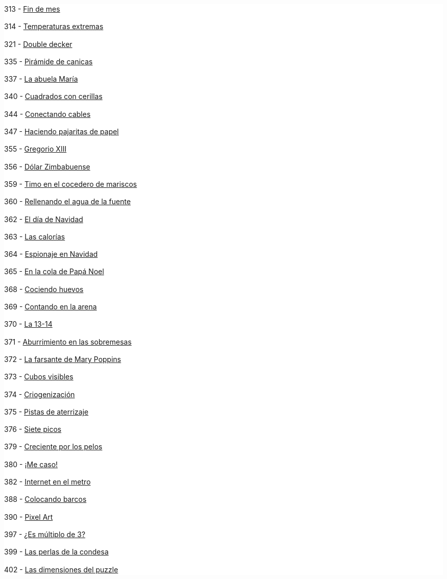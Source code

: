 313 - [Fin de mes](src/300-399/p313.c)

314 - [Temperaturas extremas](src/300-399/p314.c)

321 - [Double decker](src/300-399/p321.c)

335 - [Pirámide de canicas](src/300-399/p335.c)

337 - [La abuela María](src/300-399/p337.c)

340 - [Cuadrados con cerillas](src/300-399/p340.c)

344 - [Conectando cables](src/300-399/p344.c)

347 - [Haciendo pajaritas de papel](src/300-399/p347.c)

355 - [Gregorio XIII](src/300-399/p355.c)

356 - [Dólar Zimbabuense](src/300-399/p356.c)

359 - [Timo en el cocedero de mariscos](src/300-399/p359.c)

360 - [Rellenando el agua de la fuente](src/300-399/p360.c)

362 - [El día de Navidad](src/300-399/p362.c)

363 - [Las calorías](src/300-399/p363.c)

364 - [Espionaje en Navidad](src/300-399/p364.c)

365 - [En la cola de Papá Noel](src/300-399/p365.c)

368 - [Cociendo huevos](src/300-399/p368.c)

369 - [Contando en la arena](src/300-399/p369.c)

370 - [La 13-14](src/300-399/p370.c)

371 - [Aburrimiento en las sobremesas](src/300-399/p371.c)

372 - [La farsante de Mary Poppins](src/300-399/p372.c)

373 - [Cubos visibles](src/300-399/p373.c)

374 - [Criogenización](src/300-399/p374.c)

375 - [Pistas de aterrizaje](src/300-399/p375.c)

376 - [Siete picos](src/300-399/p376.c)

379 - [Creciente por los pelos](src/300-399/p379.c)

380 - [¡Me caso!](src/300-399/p380.c)

382 - [Internet en el metro](src/300-399/p382.c)

388 - [Colocando barcos](src/300-399/p388.c)

390 - [Pixel Art](src/300-399/p390.c)

397 - [¿Es múltiplo de 3?](src/300-399/p397.c)

399 - [Las perlas de la condesa](src/300-399/p399.c)

402 - [Las dimensiones del puzzle](src/400-499/p402.c)
